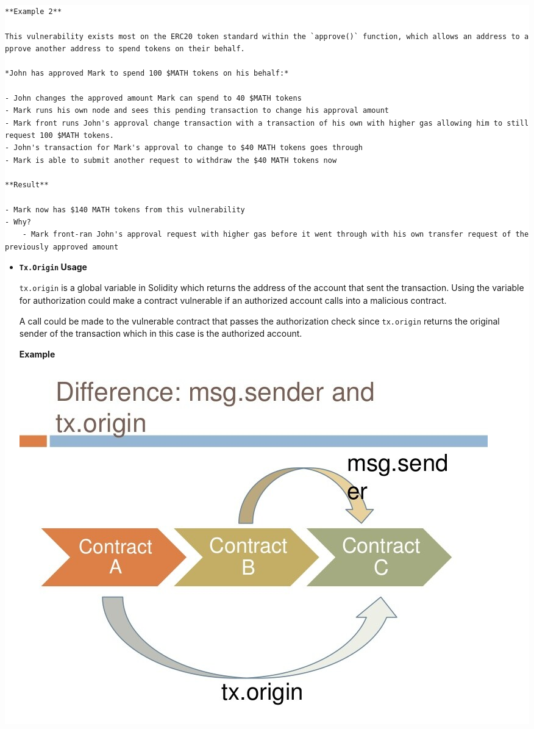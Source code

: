     **Example 2**
    
    This vulnerability exists most on the ERC20 token standard within the `approve()` function, which allows an address to approve another address to spend tokens on their behalf. 
    
    *John has approved Mark to spend 100 $MATH tokens on his behalf:*
    
    - John changes the approved amount Mark can spend to 40 $MATH tokens
    - Mark runs his own node and sees this pending transaction to change his approval amount
    - Mark front runs John's approval change transaction with a transaction of his own with higher gas allowing him to still request 100 $MATH tokens.
    - John's transaction for Mark's approval to change to $40 MATH tokens goes through
    - Mark is able to submit another request to withdraw the $40 MATH tokens now
    
    **Result**
    
    - Mark now has $140 MATH tokens from this vulnerability
    - Why?
        - Mark front-ran John's approval request with higher gas before it went through with his own transfer request of the previously approved amount
        
- **`Tx.Origin` Usage**
    
    `tx.origin` is a global variable in Solidity which returns the address of the account that sent the transaction. Using the variable for authorization could make a contract vulnerable if an authorized account calls into a malicious contract. 
    
    A call could be made to the vulnerable contract that passes the authorization check since `tx.origin` returns the original sender of the transaction which in this case is the authorized account.
    
    **Example**
    
    ![Untitled](Blockchain%20Security%205d960a2fede640419e61d46e24894f77/Untitled%208.png)
    